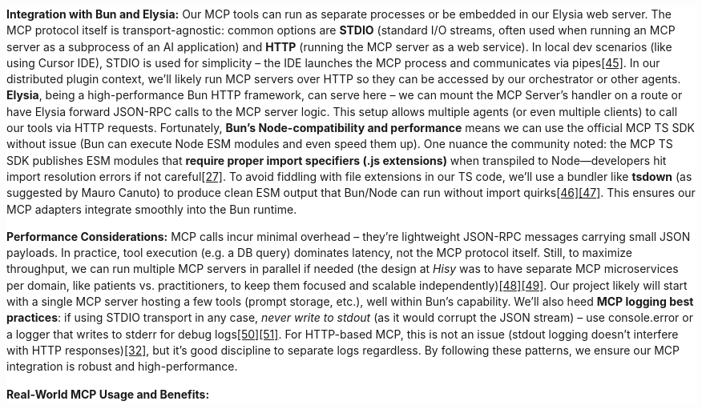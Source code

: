 **Integration with Bun and Elysia:** Our MCP tools can run as separate processes or be embedded in our Elysia web server. The MCP protocol itself is transport-agnostic: common options are **STDIO** (standard I/O streams, often used when running an MCP server as a subprocess of an AI application) and **HTTP** (running the MCP server as a web service). In local dev scenarios (like using Cursor IDE), STDIO is used for simplicity – the IDE launches the MCP process and communicates via pipes[\[45\]](https://read.highgrowthengineer.com/p/mcps-simply-explained#:~:text=There%E2%80%99s%20one%20more%2C%20hidden%20part,lines%20at%20the%20very%20bottom). In our distributed plugin context, we’ll likely run MCP servers over HTTP so they can be accessed by our orchestrator or other agents. **Elysia**, being a high-performance Bun HTTP framework, can serve here – we can mount the MCP Server’s handler on a route or have Elysia forward JSON-RPC calls to the MCP server logic. This setup allows multiple agents (or even multiple clients) to call our tools via HTTP requests. Fortunately, **Bun’s Node-compatibility and performance** means we can use the official MCP TS SDK without issue (Bun can execute Node ESM modules and even speed them up). One nuance the community noted: the MCP TS SDK publishes ESM modules that **require proper import specifiers (.js extensions)** when transpiled to Node—developers hit import resolution errors if not careful[\[27\]](https://maurocanuto.medium.com/building-mcp-servers-the-right-way-a-production-ready-guide-in-typescript-8ceb9eae9c7f#:~:text=,transpiled%20output%20to%20resolve%20correctly). To avoid fiddling with file extensions in our TS code, we’ll use a bundler like **tsdown** (as suggested by Mauro Canuto) to produce clean ESM output that Bun/Node can run without import quirks[\[46\]](https://maurocanuto.medium.com/building-mcp-servers-the-right-way-a-production-ready-guide-in-typescript-8ceb9eae9c7f#:~:text=I%20didn%E2%80%99t%20want%20to%20sprinkle,just%20to%20satisfy%20Node%E2%80%99s%20resolver)[\[47\]](https://maurocanuto.medium.com/building-mcp-servers-the-right-way-a-production-ready-guide-in-typescript-8ceb9eae9c7f#:~:text=%E2%9C%85%20Solution%3A%20use%20tsdown,suffix%20rules). This ensures our MCP adapters integrate smoothly into the Bun runtime.

**Performance Considerations:** MCP calls incur minimal overhead – they’re lightweight JSON-RPC messages carrying small JSON payloads. In practice, tool execution (e.g. a DB query) dominates latency, not the MCP protocol itself. Still, to maximize throughput, we can run multiple MCP servers in parallel if needed (the design at *Hisy* was to have separate MCP microservices per domain, like patients vs. practitioners, to keep them focused and scalable independently)[\[48\]](https://maurocanuto.medium.com/building-mcp-servers-the-right-way-a-production-ready-guide-in-typescript-8ceb9eae9c7f#:~:text=Our%20challenge%3A%20multiple%20MCP%20servers,without%20losing%20our%20minds)[\[49\]](https://maurocanuto.medium.com/building-mcp-servers-the-right-way-a-production-ready-guide-in-typescript-8ceb9eae9c7f#:~:text=%E2%94%82%20%20%20%E2%94%9C%E2%94%80%E2%94%80%20patient,The%20magic%20sauce). Our project likely will start with a single MCP server hosting a few tools (prompt storage, etc.), well within Bun’s capability. We’ll also heed **MCP logging best practices**: if using STDIO transport in any case, *never write to stdout* (as it would corrupt the JSON stream) – use console.error or a logger that writes to stderr for debug logs[\[50\]](https://maurocanuto.medium.com/building-mcp-servers-the-right-way-a-production-ready-guide-in-typescript-8ceb9eae9c7f#:~:text=MCP%20servers%20communicate%20with%20clients,cause%20your%20server%20to%20fail)[\[51\]](https://maurocanuto.medium.com/building-mcp-servers-the-right-way-a-production-ready-guide-in-typescript-8ceb9eae9c7f#:~:text=,or%20a%20proper%20logger). For HTTP-based MCP, this is not an issue (stdout logging doesn’t interfere with HTTP responses)[\[32\]](https://maurocanuto.medium.com/building-mcp-servers-the-right-way-a-production-ready-guide-in-typescript-8ceb9eae9c7f#:~:text=Instead%2C%20you%20should%20always%20log,or%20to%20a%20log%20file), but it’s good discipline to separate logs regardless. By following these patterns, we ensure our MCP integration is robust and high-performance.

**Real-World MCP Usage and Benefits:**  